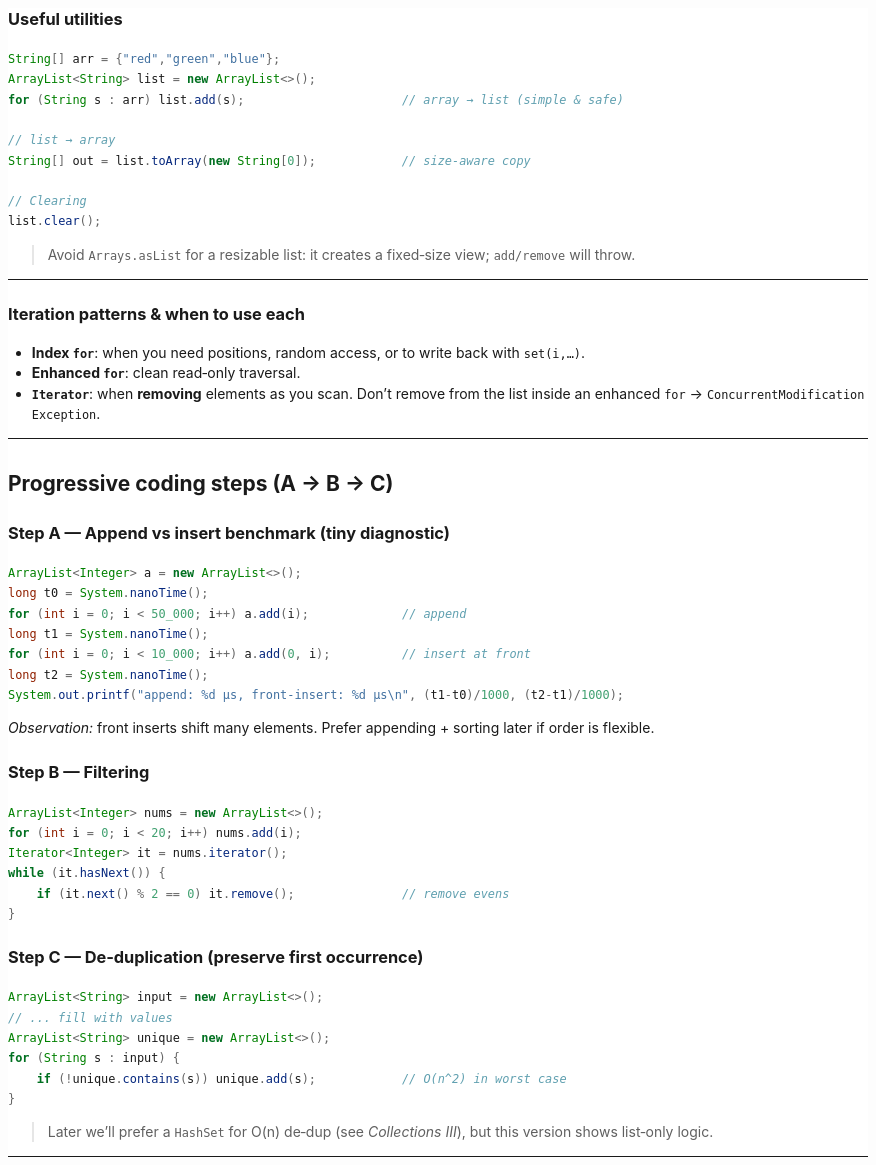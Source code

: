 ### Useful utilities
```java
String[] arr = {"red","green","blue"};
ArrayList<String> list = new ArrayList<>();
for (String s : arr) list.add(s);                      // array → list (simple & safe)

// list → array
String[] out = list.toArray(new String[0]);            // size‑aware copy

// Clearing
list.clear();
```

> Avoid `Arrays.asList` for a resizable list: it creates a fixed‑size view; `add/remove` will throw.

---

### Iteration patterns & when to use each
- **Index `for`**: when you need positions, random access, or to write back with `set(i,…)`.
- **Enhanced `for`**: clean read‑only traversal.
- **`Iterator`**: when **removing** elements as you scan. Don’t remove from the list inside an enhanced `for` → `ConcurrentModificationException`.

---

## Progressive coding steps (A → B → C)
### Step A — Append vs insert benchmark (tiny diagnostic)
```java
ArrayList<Integer> a = new ArrayList<>();
long t0 = System.nanoTime();
for (int i = 0; i < 50_000; i++) a.add(i);             // append
long t1 = System.nanoTime();
for (int i = 0; i < 10_000; i++) a.add(0, i);          // insert at front
long t2 = System.nanoTime();
System.out.printf("append: %d µs, front-insert: %d µs\n", (t1-t0)/1000, (t2-t1)/1000);
```
*Observation:* front inserts shift many elements. Prefer appending + sorting later if order is flexible.

### Step B — Filtering
```java
ArrayList<Integer> nums = new ArrayList<>();
for (int i = 0; i < 20; i++) nums.add(i);
Iterator<Integer> it = nums.iterator();
while (it.hasNext()) {
    if (it.next() % 2 == 0) it.remove();               // remove evens
}
```

### Step C — De‑duplication (preserve first occurrence)
```java
ArrayList<String> input = new ArrayList<>();
// ... fill with values
ArrayList<String> unique = new ArrayList<>();
for (String s : input) {
    if (!unique.contains(s)) unique.add(s);            // O(n^2) in worst case
}
```
> Later we’ll prefer a `HashSet` for O(n) de‑dup (see *Collections III*), but this version shows list‑only logic.

---
